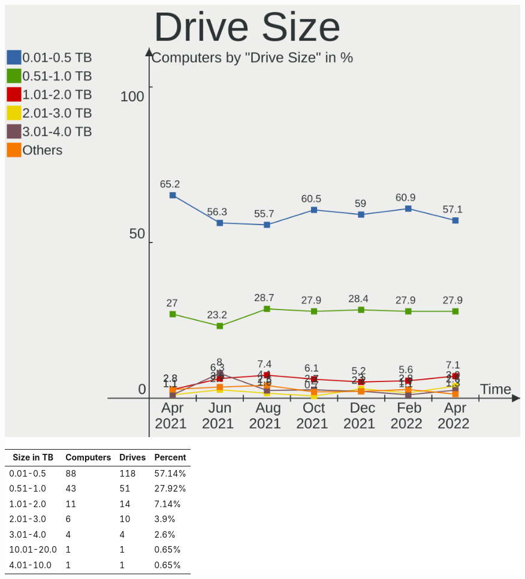 ![Drive Size](./All/images/line_chart/drive_size.svg)

| Size in TB | Computers | Drives | Percent |
|------------|-----------|--------|---------|
| 0.01-0.5   | 88        | 118    | 57.14%  |
| 0.51-1.0   | 43        | 51     | 27.92%  |
| 1.01-2.0   | 11        | 14     | 7.14%   |
| 2.01-3.0   | 6         | 10     | 3.9%    |
| 3.01-4.0   | 4         | 4      | 2.6%    |
| 10.01-20.0 | 1         | 1      | 0.65%   |
| 4.01-10.0  | 1         | 1      | 0.65%   |
